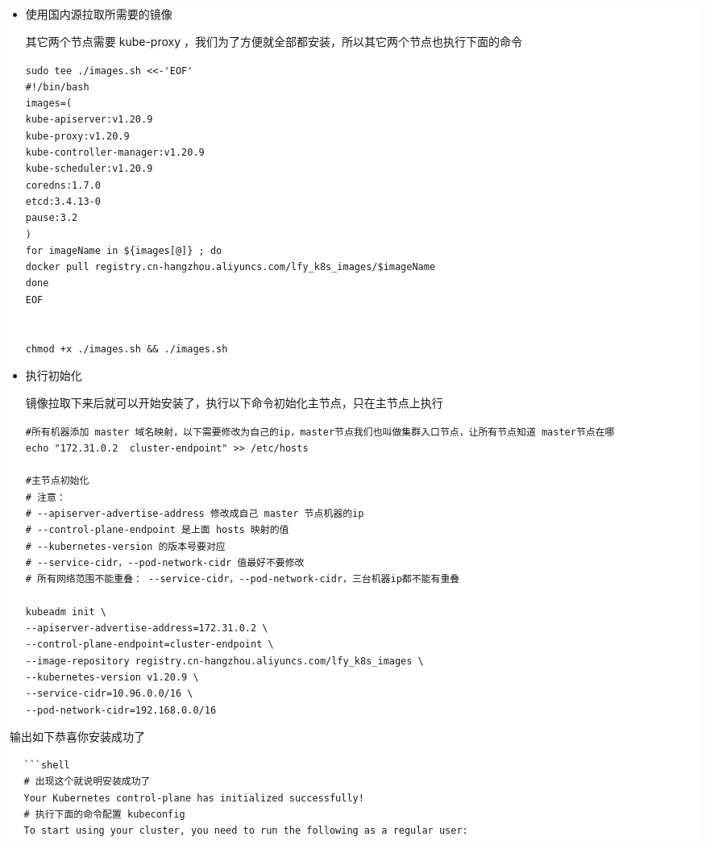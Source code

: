 * 使用国内源拉取所需要的镜像

  其它两个节点需要 kube-proxy ，我们为了方便就全部都安装，所以其它两个节点也执行下面的命令

  ```shell
  sudo tee ./images.sh <<-'EOF'
  #!/bin/bash
  images=(
  kube-apiserver:v1.20.9
  kube-proxy:v1.20.9
  kube-controller-manager:v1.20.9
  kube-scheduler:v1.20.9
  coredns:1.7.0
  etcd:3.4.13-0
  pause:3.2
  )
  for imageName in ${images[@]} ; do
  docker pull registry.cn-hangzhou.aliyuncs.com/lfy_k8s_images/$imageName
  done
  EOF
     
     
  chmod +x ./images.sh && ./images.sh
  ```

* 执行初始化

  镜像拉取下来后就可以开始安装了，执行以下命令初始化主节点，只在主节点上执行

  ```shell
  #所有机器添加 master 域名映射，以下需要修改为自己的ip，master节点我们也叫做集群入口节点，让所有节点知道 master节点在哪
  echo "172.31.0.2  cluster-endpoint" >> /etc/hosts
  
  #主节点初始化
  # 注意：
  # --apiserver-advertise-address 修改成自己 master 节点机器的ip
  # --control-plane-endpoint 是上面 hosts 映射的值
  # --kubernetes-version 的版本号要对应
  # --service-cidr，--pod-network-cidr 值最好不要修改
  # 所有网络范围不能重叠： --service-cidr，--pod-network-cidr，三台机器ip都不能有重叠
  
  kubeadm init \
  --apiserver-advertise-address=172.31.0.2 \
  --control-plane-endpoint=cluster-endpoint \
  --image-repository registry.cn-hangzhou.aliyuncs.com/lfy_k8s_images \
  --kubernetes-version v1.20.9 \
  --service-cidr=10.96.0.0/16 \
  --pod-network-cidr=192.168.0.0/16
  ```

​		输出如下恭喜你安装成功了

       ```shell
       # 出现这个就说明安装成功了
       Your Kubernetes control-plane has initialized successfully!
       # 执行下面的命令配置 kubeconfig
       To start using your cluster, you need to run the following as a regular user:
       